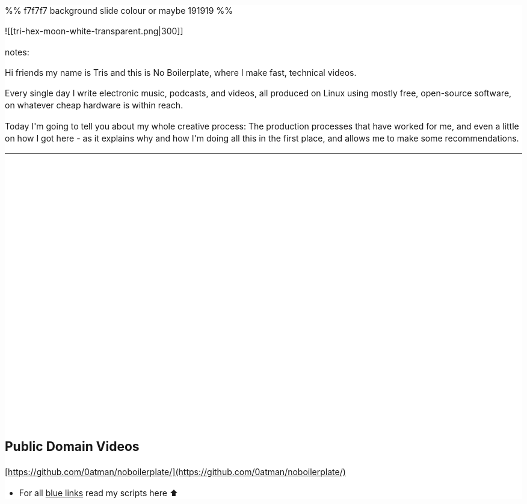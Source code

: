 <style>
:root {--r-code-font: "FiraCode Nerd Font";}
.reveal .hljs {min-height: 50%;}
</style>
%%
f7f7f7 background slide colour
or maybe 191919
%%

![[tri-hex-moon-white-transparent.png|300]]

notes:

Hi friends my name is Tris and this is No Boilerplate, where I make fast, technical videos.

Every single day I write electronic music, podcasts, and videos, all produced on Linux using mostly free, open-source software, on whatever cheap hardware is within reach.

Today I'm going to tell you about my whole creative process:
The production processes that have worked for me, and even a little on how I got here - as it explains why and how I'm doing all this in the first place, and allows me to make some recommendations.

---

![300|400](attachments/cc-zero-2k.png)

## Public Domain Videos

[https://github.com/0atman/noboilerplate/](https://github.com/0atman/noboilerplate/)

- For all [blue links]() read my scripts here ⬆
